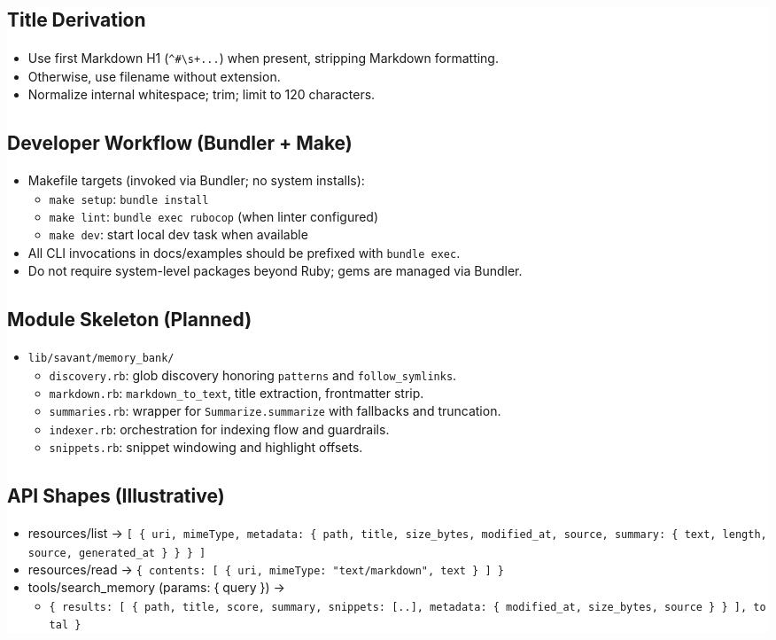## Title Derivation
- Use first Markdown H1 (`^#\s+...`) when present, stripping Markdown formatting.
- Otherwise, use filename without extension.
- Normalize internal whitespace; trim; limit to 120 characters.

## Developer Workflow (Bundler + Make)
- Makefile targets (invoked via Bundler; no system installs):
  - `make setup`: `bundle install`
  - `make lint`: `bundle exec rubocop` (when linter configured)
  - `make dev`: start local dev task when available
- All CLI invocations in docs/examples should be prefixed with `bundle exec`.
- Do not require system-level packages beyond Ruby; gems are managed via Bundler.

## Module Skeleton (Planned)
- `lib/savant/memory_bank/`
  - `discovery.rb`: glob discovery honoring `patterns` and `follow_symlinks`.
  - `markdown.rb`: `markdown_to_text`, title extraction, frontmatter strip.
  - `summaries.rb`: wrapper for `Summarize.summarize` with fallbacks and truncation.
  - `indexer.rb`: orchestration for indexing flow and guardrails.
  - `snippets.rb`: snippet windowing and highlight offsets.

## API Shapes (Illustrative)
- resources/list → `[ { uri, mimeType, metadata: { path, title, size_bytes, modified_at, source, summary: { text, length, source, generated_at } } } ]`
- resources/read → `{ contents: [ { uri, mimeType: "text/markdown", text } ] }`
- tools/search_memory (params: { query }) →
  - `{ results: [ { path, title, score, summary, snippets: [..], metadata: { modified_at, size_bytes, source } } ], total }`
